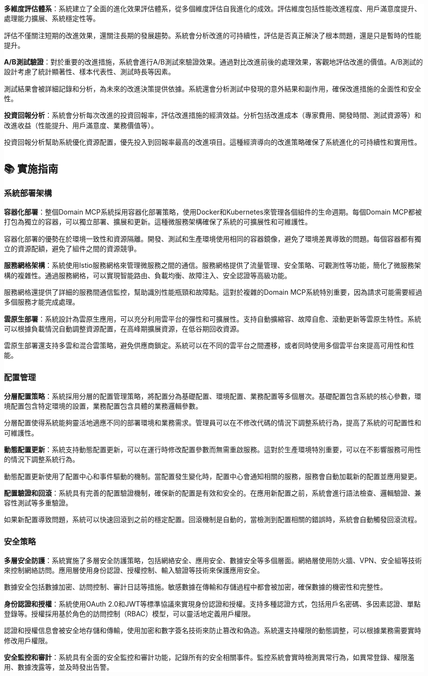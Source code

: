 **多維度評估體系**：系統建立了全面的進化效果評估體系，從多個維度評估自我進化的成效。評估維度包括性能改進程度、用戶滿意度提升、處理能力擴展、系統穩定性等。

評估不僅關注短期的改進效果，還關注長期的發展趨勢。系統會分析改進的可持續性，評估是否真正解決了根本問題，還是只是暫時的性能提升。

**A/B測試驗證**：對於重要的改進措施，系統會進行A/B測試來驗證效果。通過對比改進前後的處理效果，客觀地評估改進的價值。A/B測試的設計考慮了統計顯著性、樣本代表性、測試時長等因素。

測試結果會被詳細記錄和分析，為未來的改進決策提供依據。系統還會分析測試中發現的意外結果和副作用，確保改進措施的全面性和安全性。

**投資回報分析**：系統會分析每次改進的投資回報率，評估改進措施的經濟效益。分析包括改進成本（專家費用、開發時間、測試資源等）和改進收益（性能提升、用戶滿意度、業務價值等）。

投資回報分析幫助系統優化資源配置，優先投入到回報率最高的改進項目。這種經濟導向的改進策略確保了系統進化的可持續性和實用性。


## 📚 實施指南

### 系統部署架構

**容器化部署**：整個Domain MCP系統採用容器化部署策略，使用Docker和Kubernetes來管理各個組件的生命週期。每個Domain MCP都被打包為獨立的容器，可以獨立部署、擴展和更新。這種微服務架構確保了系統的可擴展性和可維護性。

容器化部署的優勢在於環境一致性和資源隔離。開發、測試和生產環境使用相同的容器鏡像，避免了環境差異導致的問題。每個容器都有獨立的資源配額，避免了組件之間的資源競爭。

**服務網格架構**：系統使用Istio服務網格來管理微服務之間的通信。服務網格提供了流量管理、安全策略、可觀測性等功能，簡化了微服務架構的複雜性。通過服務網格，可以實現智能路由、負載均衡、故障注入、安全認證等高級功能。

服務網格還提供了詳細的服務間通信監控，幫助識別性能瓶頸和故障點。這對於複雜的Domain MCP系統特別重要，因為請求可能需要經過多個服務才能完成處理。

**雲原生部署**：系統設計為雲原生應用，可以充分利用雲平台的彈性和可擴展性。支持自動擴縮容、故障自愈、滾動更新等雲原生特性。系統可以根據負載情況自動調整資源配置，在高峰期擴展資源，在低谷期回收資源。

雲原生部署還支持多雲和混合雲策略，避免供應商鎖定。系統可以在不同的雲平台之間遷移，或者同時使用多個雲平台來提高可用性和性能。

### 配置管理

**分層配置策略**：系統採用分層的配置管理策略，將配置分為基礎配置、環境配置、業務配置等多個層次。基礎配置包含系統的核心參數，環境配置包含特定環境的設置，業務配置包含具體的業務邏輯參數。

分層配置使得系統能夠靈活地適應不同的部署環境和業務需求。管理員可以在不修改代碼的情況下調整系統行為，提高了系統的可配置性和可維護性。

**動態配置更新**：系統支持動態配置更新，可以在運行時修改配置參數而無需重啟服務。這對於生產環境特別重要，可以在不影響服務可用性的情況下調整系統行為。

動態配置更新使用了配置中心和事件驅動的機制。當配置發生變化時，配置中心會通知相關的服務，服務會自動加載新的配置並應用變更。

**配置驗證和回滾**：系統具有完善的配置驗證機制，確保新的配置是有效和安全的。在應用新配置之前，系統會進行語法檢查、邏輯驗證、兼容性測試等多重驗證。

如果新配置導致問題，系統可以快速回滾到之前的穩定配置。回滾機制是自動的，當檢測到配置相關的錯誤時，系統會自動觸發回滾流程。

### 安全策略

**多層安全防護**：系統實施了多層安全防護策略，包括網絡安全、應用安全、數據安全等多個層面。網絡層使用防火牆、VPN、安全組等技術來控制網絡訪問。應用層使用身份認證、授權控制、輸入驗證等技術來保護應用安全。

數據安全包括數據加密、訪問控制、審計日誌等措施。敏感數據在傳輸和存儲過程中都會被加密，確保數據的機密性和完整性。

**身份認證和授權**：系統使用OAuth 2.0和JWT等標準協議來實現身份認證和授權。支持多種認證方式，包括用戶名密碼、多因素認證、單點登錄等。授權採用基於角色的訪問控制（RBAC）模型，可以靈活地定義用戶權限。

認證和授權信息會被安全地存儲和傳輸，使用加密和數字簽名技術來防止篡改和偽造。系統還支持權限的動態調整，可以根據業務需要實時修改用戶權限。

**安全監控和審計**：系統具有全面的安全監控和審計功能，記錄所有的安全相關事件。監控系統會實時檢測異常行為，如異常登錄、權限濫用、數據洩露等，並及時發出告警。

